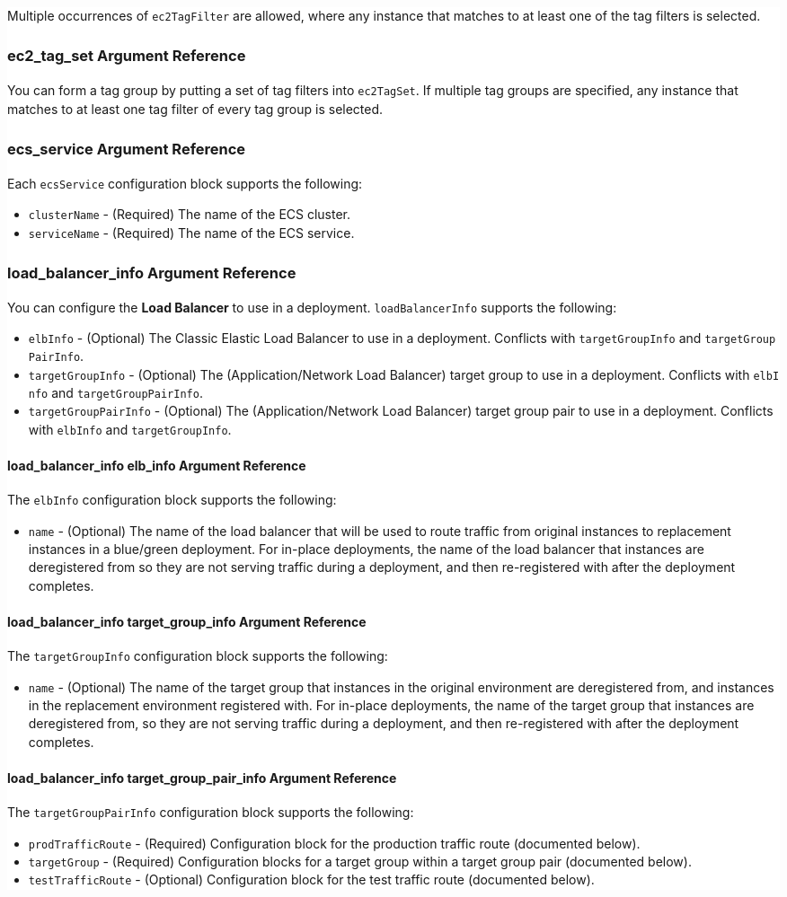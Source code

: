 Multiple occurrences of `ec2TagFilter` are allowed, where any instance that matches to at least one of the tag filters is selected.

### ec2_tag_set Argument Reference

You can form a tag group by putting a set of tag filters into `ec2TagSet`. If multiple tag groups are specified, any instance that matches to at least one tag filter of every tag group is selected.

### ecs_service Argument Reference

Each `ecsService` configuration block supports the following:

* `clusterName` - (Required) The name of the ECS cluster.
* `serviceName` - (Required) The name of the ECS service.

### load_balancer_info Argument Reference

You can configure the **Load Balancer** to use in a deployment. `loadBalancerInfo` supports the following:

* `elbInfo` - (Optional) The Classic Elastic Load Balancer to use in a deployment. Conflicts with `targetGroupInfo` and `targetGroupPairInfo`.
* `targetGroupInfo` - (Optional) The (Application/Network Load Balancer) target group to use in a deployment. Conflicts with `elbInfo` and `targetGroupPairInfo`.
* `targetGroupPairInfo` - (Optional) The (Application/Network Load Balancer) target group pair to use in a deployment. Conflicts with `elbInfo` and `targetGroupInfo`.

#### load_balancer_info elb_info Argument Reference

The `elbInfo` configuration block supports the following:

* `name` - (Optional) The name of the load balancer that will be used to route traffic from original instances to replacement instances in a blue/green deployment. For in-place deployments, the name of the load balancer that instances are deregistered from so they are not serving traffic during a deployment, and then re-registered with after the deployment completes.

#### load_balancer_info target_group_info Argument Reference

The `targetGroupInfo` configuration block supports the following:

* `name` - (Optional) The name of the target group that instances in the original environment are deregistered from, and instances in the replacement environment registered with. For in-place deployments, the name of the target group that instances are deregistered from, so they are not serving traffic during a deployment, and then re-registered with after the deployment completes.

#### load_balancer_info target_group_pair_info Argument Reference

The `targetGroupPairInfo` configuration block supports the following:

* `prodTrafficRoute` - (Required) Configuration block for the production traffic route (documented below).
* `targetGroup` - (Required) Configuration blocks for a target group within a target group pair (documented below).
* `testTrafficRoute` - (Optional) Configuration block for the test traffic route (documented below).
